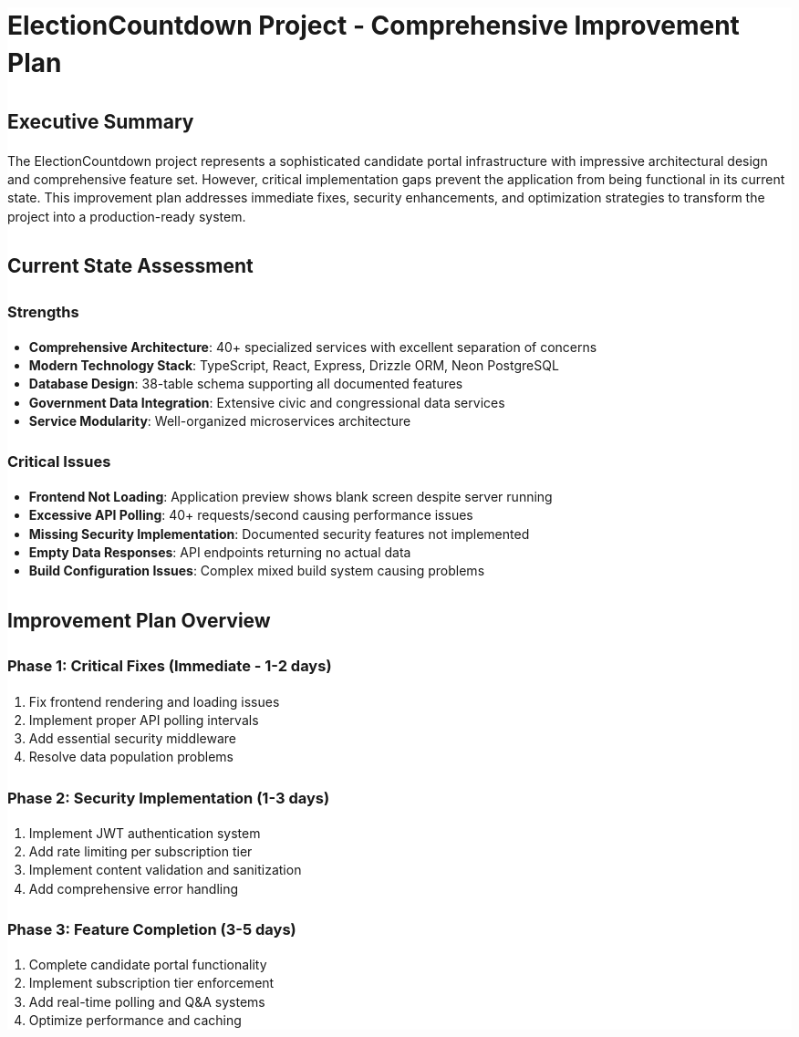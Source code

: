 # ElectionCountdown Project - Comprehensive Improvement Plan

## Executive Summary

The ElectionCountdown project represents a sophisticated candidate portal infrastructure with impressive architectural design and comprehensive feature set. However, critical implementation gaps prevent the application from being functional in its current state. This improvement plan addresses immediate fixes, security enhancements, and optimization strategies to transform the project into a production-ready system.

## Current State Assessment

### Strengths
- **Comprehensive Architecture**: 40+ specialized services with excellent separation of concerns
- **Modern Technology Stack**: TypeScript, React, Express, Drizzle ORM, Neon PostgreSQL
- **Database Design**: 38-table schema supporting all documented features
- **Government Data Integration**: Extensive civic and congressional data services
- **Service Modularity**: Well-organized microservices architecture

### Critical Issues
- **Frontend Not Loading**: Application preview shows blank screen despite server running
- **Excessive API Polling**: 40+ requests/second causing performance issues
- **Missing Security Implementation**: Documented security features not implemented
- **Empty Data Responses**: API endpoints returning no actual data
- **Build Configuration Issues**: Complex mixed build system causing problems

## Improvement Plan Overview

### Phase 1: Critical Fixes (Immediate - 1-2 days)
1. Fix frontend rendering and loading issues
2. Implement proper API polling intervals
3. Add essential security middleware
4. Resolve data population problems

### Phase 2: Security Implementation (1-3 days)
1. Implement JWT authentication system
2. Add rate limiting per subscription tier
3. Implement content validation and sanitization
4. Add comprehensive error handling

### Phase 3: Feature Completion (3-5 days)
1. Complete candidate portal functionality
2. Implement subscription tier enforcement
3. Add real-time polling and Q&A systems
4. Optimize performance and caching
